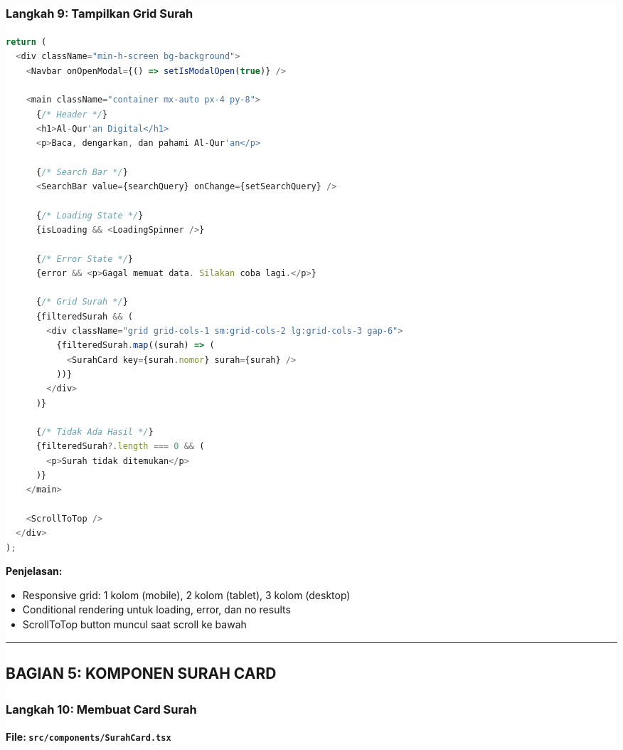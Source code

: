 ### Langkah 9: Tampilkan Grid Surah
```typescript
return (
  <div className="min-h-screen bg-background">
    <Navbar onOpenModal={() => setIsModalOpen(true)} />

    <main className="container mx-auto px-4 py-8">
      {/* Header */}
      <h1>Al-Qur'an Digital</h1>
      <p>Baca, dengarkan, dan pahami Al-Qur'an</p>

      {/* Search Bar */}
      <SearchBar value={searchQuery} onChange={setSearchQuery} />

      {/* Loading State */}
      {isLoading && <LoadingSpinner />}

      {/* Error State */}
      {error && <p>Gagal memuat data. Silakan coba lagi.</p>}

      {/* Grid Surah */}
      {filteredSurah && (
        <div className="grid grid-cols-1 sm:grid-cols-2 lg:grid-cols-3 gap-6">
          {filteredSurah.map((surah) => (
            <SurahCard key={surah.nomor} surah={surah} />
          ))}
        </div>
      )}

      {/* Tidak Ada Hasil */}
      {filteredSurah?.length === 0 && (
        <p>Surah tidak ditemukan</p>
      )}
    </main>

    <ScrollToTop />
  </div>
);
```

**Penjelasan:**
- Responsive grid: 1 kolom (mobile), 2 kolom (tablet), 3 kolom (desktop)
- Conditional rendering untuk loading, error, dan no results
- ScrollToTop button muncul saat scroll ke bawah

---

## BAGIAN 5: KOMPONEN SURAH CARD

### Langkah 10: Membuat Card Surah
**File: `src/components/SurahCard.tsx`**
